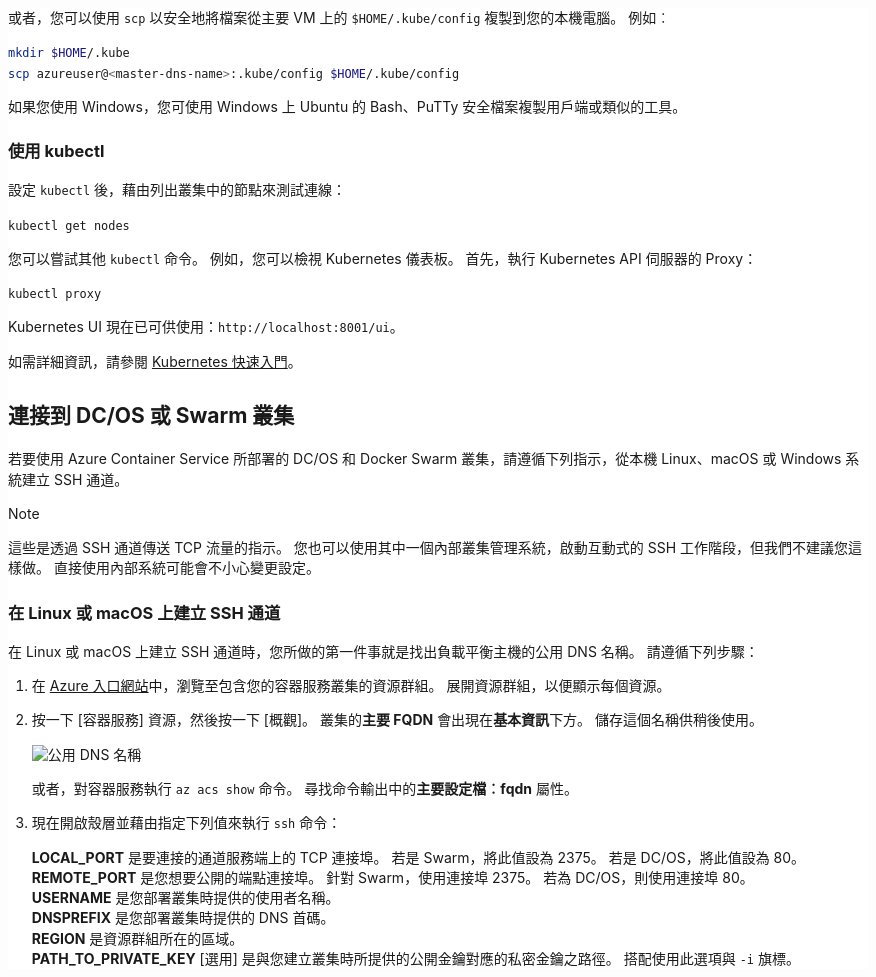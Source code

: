 或者，您可以使用 `scp` 以安全地將檔案從主要 VM 上的 `$HOME/.kube/config` 複製到您的本機電腦。 例如︰

```bash
mkdir $HOME/.kube
scp azureuser@<master-dns-name>:.kube/config $HOME/.kube/config
```

如果您使用 Windows，您可使用 Windows 上 Ubuntu 的 Bash、PuTTy 安全檔案複製用戶端或類似的工具。

### <a name="use-kubectl"></a>使用 kubectl

設定 `kubectl` 後，藉由列出叢集中的節點來測試連線：

```bash
kubectl get nodes
```

您可以嘗試其他 `kubectl` 命令。 例如，您可以檢視 Kubernetes 儀表板。 首先，執行 Kubernetes API 伺服器的 Proxy：

```bash
kubectl proxy
```

Kubernetes UI 現在已可供使用：`http://localhost:8001/ui`。

如需詳細資訊，請參閱 [Kubernetes 快速入門](http://kubernetes.io/docs/user-guide/quick-start/)。

## <a name="connect-to-a-dcos-or-swarm-cluster"></a>連接到 DC/OS 或 Swarm 叢集

若要使用 Azure Container Service 所部署的 DC/OS 和 Docker Swarm 叢集，請遵循下列指示，從本機 Linux、macOS 或 Windows 系統建立 SSH 通道。 

> [!NOTE]
> 這些是透過 SSH 通道傳送 TCP 流量的指示。 您也可以使用其中一個內部叢集管理系統，啟動互動式的 SSH 工作階段，但我們不建議您這樣做。 直接使用內部系統可能會不小心變更設定。  
> 

### <a name="create-an-ssh-tunnel-on-linux-or-macos"></a>在 Linux 或 macOS 上建立 SSH 通道
在 Linux 或 macOS 上建立 SSH 通道時，您所做的第一件事就是找出負載平衡主機的公用 DNS 名稱。 請遵循下列步驟：


1. 在 [Azure 入口網站](https://portal.azure.com)中，瀏覽至包含您的容器服務叢集的資源群組。 展開資源群組，以便顯示每個資源。 

2. 按一下 [容器服務] 資源，然後按一下 [概觀]。 叢集的**主要 FQDN** 會出現在**基本資訊**下方。 儲存這個名稱供稍後使用。 

    ![公用 DNS 名稱](./media/container-service-connect/pubdns.png)

    或者，對容器服務執行 `az acs show` 命令。 尋找命令輸出中的**主要設定檔︰fqdn** 屬性。

3. 現在開啟殼層並藉由指定下列值來執行 `ssh` 命令： 

    **LOCAL_PORT** 是要連接的通道服務端上的 TCP 連接埠。 若是 Swarm，將此值設為 2375。 若是 DC/OS，將此值設為 80。 
    **REMOTE_PORT** 是您想要公開的端點連接埠。 針對 Swarm，使用連接埠 2375。 若為 DC/OS，則使用連接埠 80。  
    **USERNAME** 是您部署叢集時提供的使用者名稱。  
    **DNSPREFIX** 是您部署叢集時提供的 DNS 首碼。  
    **REGION** 是資源群組所在的區域。  
    **PATH_TO_PRIVATE_KEY** [選用] 是與您建立叢集時所提供的公開金鑰對應的私密金鑰之路徑。 搭配使用此選項與 `-i` 旗標。
